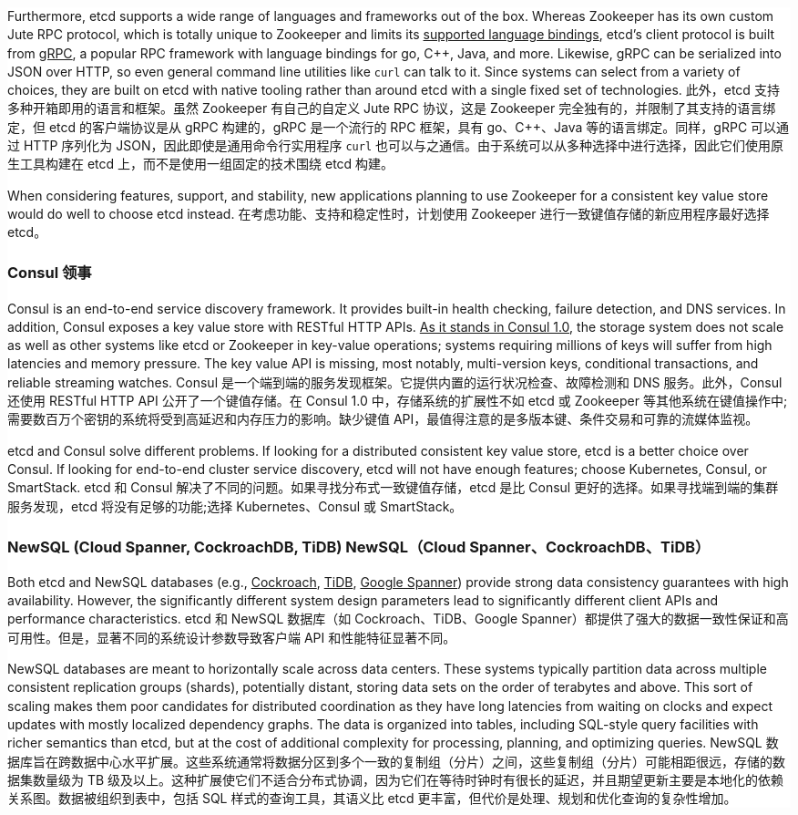 Furthermore, etcd supports a wide range of languages and frameworks out of the box.  Whereas Zookeeper has its own custom Jute RPC protocol, which is totally unique to Zookeeper and limits its [supported language bindings](https://zookeeper.apache.org/doc/r3.1.2/zookeeperProgrammers.html#ch_bindings), etcd’s client protocol is built from [gRPC](https://www.grpc.io), a popular RPC framework with language bindings for go, C++, Java, and  more. Likewise, gRPC can be serialized into JSON over HTTP, so even  general command line utilities like `curl` can talk to it. Since systems can select from a variety of choices,  they are built on etcd with native tooling rather than around etcd with a single fixed set of technologies.
此外，etcd 支持多种开箱即用的语言和框架。虽然 Zookeeper 有自己的自定义 Jute RPC 协议，这是 Zookeeper  完全独有的，并限制了其支持的语言绑定，但 etcd 的客户端协议是从 gRPC 构建的，gRPC 是一个流行的 RPC 框架，具有  go、C++、Java 等的语言绑定。同样，gRPC 可以通过 HTTP 序列化为 JSON，因此即使是通用命令行实用程序 `curl` 也可以与之通信。由于系统可以从多种选择中进行选择，因此它们使用原生工具构建在 etcd 上，而不是使用一组固定的技术围绕 etcd 构建。

When considering features, support, and stability, new applications planning to use Zookeeper for a consistent key value store would do well to  choose etcd instead.
在考虑功能、支持和稳定性时，计划使用 Zookeeper 进行一致键值存储的新应用程序最好选择 etcd。

### Consul 领事

Consul is an end-to-end service discovery framework. It provides built-in  health checking, failure detection, and DNS services. In addition,  Consul exposes a key value store with RESTful HTTP APIs. [As it stands in Consul 1.0](https://github.com/coreos/dbtester/tree/master/test-results/2018Q1-02-etcd-zookeeper-consul), the storage system does not scale as well as other systems like etcd or Zookeeper in key-value operations; systems requiring millions of keys  will suffer from high latencies and memory pressure. The key value API  is missing, most notably, multi-version keys, conditional transactions,  and reliable streaming watches.
Consul 是一个端到端的服务发现框架。它提供内置的运行状况检查、故障检测和 DNS 服务。此外，Consul 还使用 RESTful HTTP API  公开了一个键值存储。在 Consul 1.0 中，存储系统的扩展性不如 etcd 或 Zookeeper  等其他系统在键值操作中;需要数百万个密钥的系统将受到高延迟和内存压力的影响。缺少键值  API，最值得注意的是多版本键、条件交易和可靠的流媒体监视。

etcd and Consul solve different problems. If looking for a distributed  consistent key value store, etcd is a better choice over Consul. If  looking for end-to-end cluster service discovery, etcd will not have  enough features; choose Kubernetes, Consul, or SmartStack.
etcd 和 Consul 解决了不同的问题。如果寻找分布式一致键值存储，etcd 是比 Consul 更好的选择。如果寻找端到端的集群服务发现，etcd 将没有足够的功能;选择 Kubernetes、Consul 或 SmartStack。

### NewSQL (Cloud Spanner, CockroachDB, TiDB) NewSQL（Cloud Spanner、CockroachDB、TiDB）

Both etcd and NewSQL databases (e.g., [Cockroach](https://github.com/cockroachdb/cockroach), [TiDB](https://github.com/pingcap/tidb), [Google Spanner](https://cloud.google.com/spanner/)) provide strong data consistency guarantees with high availability.  However, the significantly different system design parameters lead to  significantly different client APIs and performance characteristics.
etcd 和 NewSQL 数据库（如 Cockroach、TiDB、Google Spanner）都提供了强大的数据一致性保证和高可用性。但是，显著不同的系统设计参数导致客户端 API 和性能特征显著不同。

NewSQL databases are meant to horizontally scale across data centers. These  systems typically partition data across multiple consistent replication  groups (shards), potentially distant, storing data sets on the order of  terabytes and above. This sort of scaling makes them poor candidates for distributed coordination as they have long latencies from waiting on  clocks and expect updates with mostly localized dependency graphs. The  data is organized into tables, including SQL-style query facilities with richer semantics than etcd, but at the cost of additional complexity  for processing, planning, and optimizing queries.
NewSQL 数据库旨在跨数据中心水平扩展。这些系统通常将数据分区到多个一致的复制组（分片）之间，这些复制组（分片）可能相距很远，存储的数据集数量级为 TB 级及以上。这种扩展使它们不适合分布式协调，因为它们在等待时钟时有很长的延迟，并且期望更新主要是本地化的依赖关系图。数据被组织到表中，包括  SQL 样式的查询工具，其语义比 etcd 更丰富，但代价是处理、规划和优化查询的复杂性增加。
